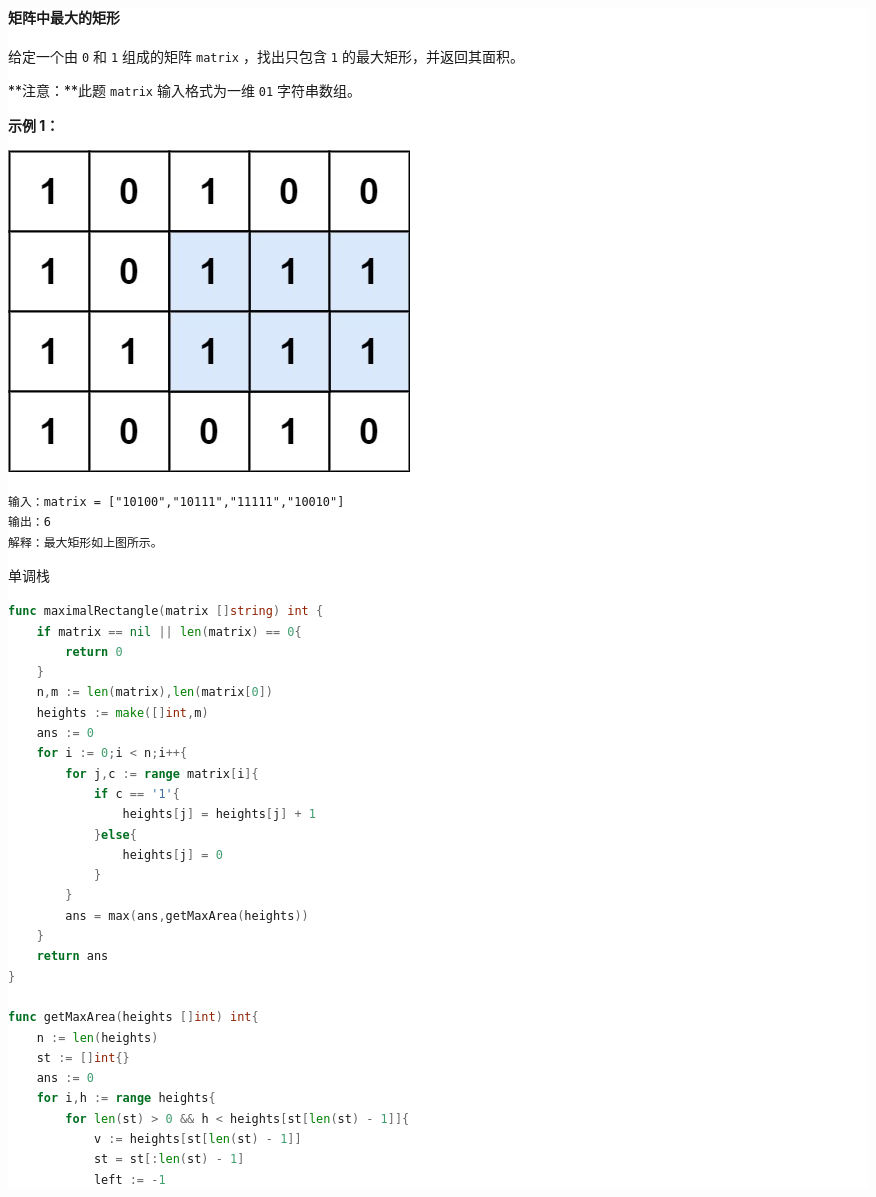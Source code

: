 



#### 矩阵中最大的矩形

给定一个由 `0` 和 `1` 组成的矩阵 `matrix` ，找出只包含 `1` 的最大矩形，并返回其面积。

**注意：**此题 `matrix` 输入格式为一维 `01` 字符串数组。 

**示例 1：**

![img](./专项突击.assets/maximal.jpg)

```
输入：matrix = ["10100","10111","11111","10010"]
输出：6
解释：最大矩形如上图所示。
```

单调栈

```go
func maximalRectangle(matrix []string) int {
    if matrix == nil || len(matrix) == 0{
        return 0
    }
    n,m := len(matrix),len(matrix[0])
    heights := make([]int,m)
    ans := 0
    for i := 0;i < n;i++{
        for j,c := range matrix[i]{
            if c == '1'{
                heights[j] = heights[j] + 1
            }else{
                heights[j] = 0
            }
        }
        ans = max(ans,getMaxArea(heights))
    }
    return ans
}

func getMaxArea(heights []int) int{
    n := len(heights)
    st := []int{}
    ans := 0
    for i,h := range heights{
        for len(st) > 0 && h < heights[st[len(st) - 1]]{
            v := heights[st[len(st) - 1]]
            st = st[:len(st) - 1]
            left := -1
```